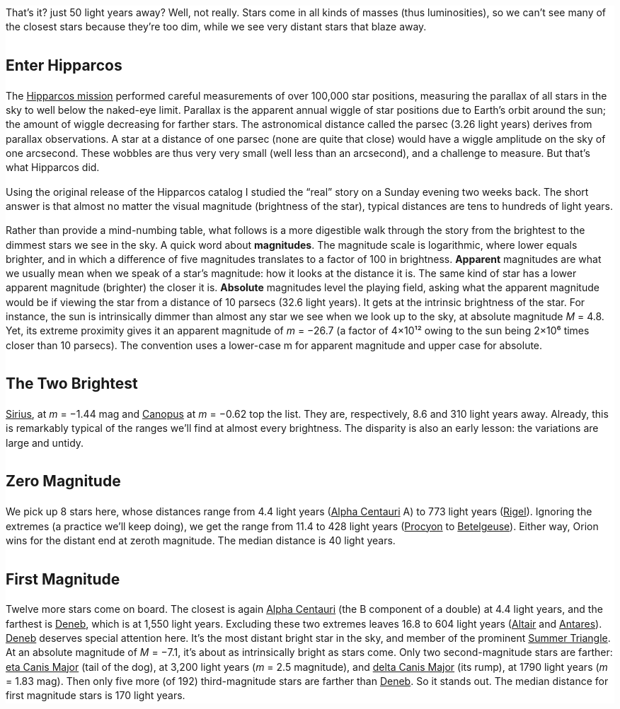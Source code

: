 That’s it? just 50 light years away? Well, not really. Stars come in all kinds of masses (thus luminosities), so we can’t see many of the closest stars because they’re too dim, while we see very distant stars that blaze away.

## Enter Hipparcos

The [Hipparcos mission](https://en.wikipedia.org/wiki/Hipparcos) performed careful measurements of over 100,000 star positions, measuring the parallax of all stars in the sky to well below the naked-eye limit. Parallax is the apparent annual wiggle of star positions due to Earth’s orbit around the sun; the amount of wiggle decreasing for farther stars. The astronomical distance called the parsec (3.26 light years) derives from parallax observations. A star at a distance of one parsec (none are quite that close) would have a wiggle amplitude on the sky of one arcsecond. These wobbles are thus very very small (well less than an arcsecond), and a challenge to measure. But that’s what Hipparcos did.

Using the original release of the Hipparcos catalog I studied the “real” story on a Sunday evening two weeks back. The short answer is that almost no matter the visual magnitude (brightness of the star), typical distances are tens to hundreds of light years.

Rather than provide a mind-numbing table, what follows is a more digestible walk through the story from the brightest to the dimmest stars we see in the sky. A quick word about **magnitudes**. The magnitude scale is logarithmic, where lower equals brighter, and in which a difference of five magnitudes translates to a factor of 100 in brightness. **Apparent** magnitudes are what we usually mean when we speak of a star’s magnitude: how it looks at the distance it is. The same kind of star has a lower apparent magnitude (brighter) the closer it is. **Absolute** magnitudes level the playing field, asking what the apparent magnitude would be if viewing the star from a distance of 10 parsecs (32.6 light years). It gets at the intrinsic brightness of the star. For instance, the sun is intrinsically dimmer than almost any star we see when we look up to the sky, at absolute magnitude *M* = 4.8. Yet, its extreme proximity gives it an apparent magnitude of *m* = −26.7 (a factor of 4×10¹² owing to the sun being 2×10⁶ times closer than 10 parsecs). The convention uses a lower-case m for apparent magnitude and upper case for absolute.

## The Two Brightest

[Sirius](https://en.wikipedia.org/wiki/Sirius), at *m* = −1.44 mag and [Canopus](https://en.wikipedia.org/wiki/Canopus) at *m* = −0.62 top the list. They are, respectively, 8.6 and 310 light years away. Already, this is remarkably typical of the ranges we’ll find at almost every brightness. The disparity is also an early lesson: the variations are large and untidy.

## Zero Magnitude

We pick up 8 stars here, whose distances range from 4.4 light years ([Alpha Centauri](https://en.wikipedia.org/wiki/Alpha_Centauri) A) to 773 light years ([Rigel](https://en.wikipedia.org/wiki/Rigel)). Ignoring the extremes (a practice we’ll keep doing), we get the range from 11.4 to 428 light years ([Procyon](https://en.wikipedia.org/wiki/Procyon) to [Betelgeuse](https://en.wikipedia.org/wiki/Betelgeuse)). Either way, Orion wins for the distant end at zeroth magnitude. The median distance is 40 light years.

## First Magnitude

Twelve more stars come on board. The closest is again [Alpha Centauri](https://en.wikipedia.org/wiki/Alpha_Centauri) (the B component of a double) at 4.4 light years, and the farthest is [Deneb](https://en.wikipedia.org/wiki/Deneb), which is at 1,550 light years. Excluding these two extremes leaves 16.8 to 604 light years ([Altair](https://en.wikipedia.org/wiki/Altair) and [Antares](https://en.wikipedia.org/wiki/Antares)). [Deneb](https://en.wikipedia.org/wiki/Deneb) deserves special attention here. It’s the most distant bright star in the sky, and member of the prominent [Summer Triangle](https://en.wikipedia.org/wiki/Summer_Triangle). At an absolute magnitude of *M* = −7.1, it’s about as intrinsically bright as stars come. Only two second-magnitude stars are farther: [eta Canis Major](https://en.wikipedia.org/wiki/Eta_Canis_Majoris) (tail of the dog), at 3,200 light years (*m* = 2.5 magnitude), and [delta Canis Major](https://en.wikipedia.org/wiki/Delta_Canis_Majoris) (its rump), at 1790 light years (*m* = 1.83 mag). Then only five more (of 192) third-magnitude stars are farther than [Deneb](https://en.wikipedia.org/wiki/Deneb). So it stands out. The median distance for first magnitude stars is 170 light years.
